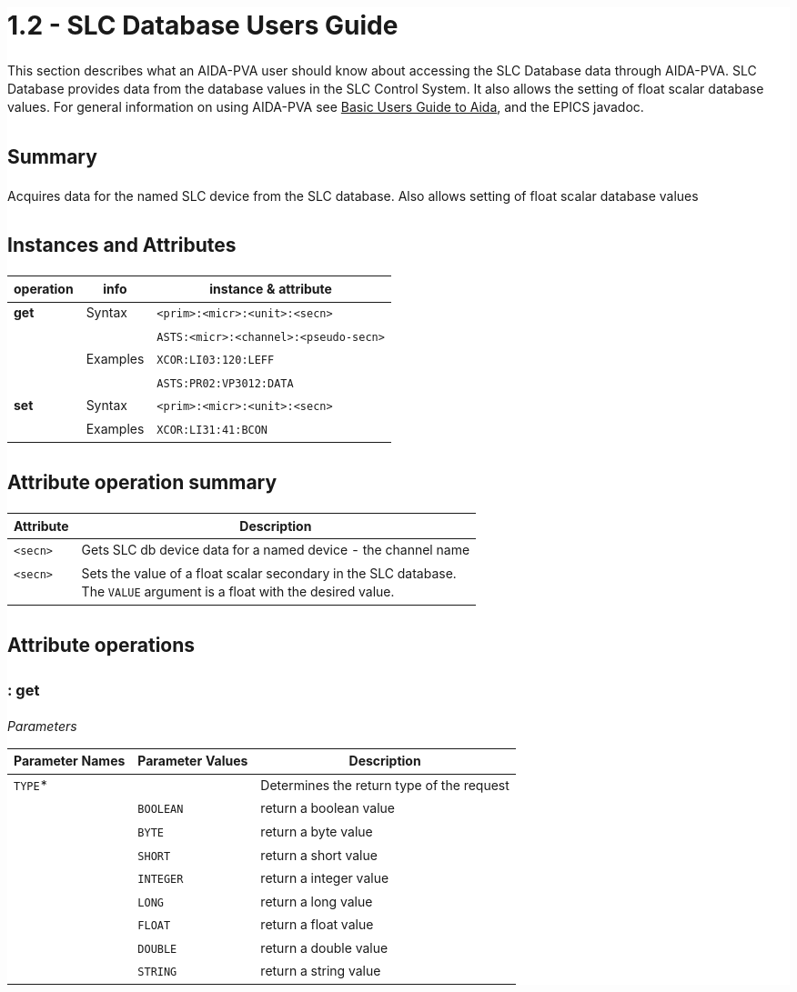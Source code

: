 # 1.2 - SLC Database Users Guide

This section describes what an AIDA-PVA user should know about accessing the SLC Database data through AIDA-PVA. SLC
Database provides data from the database values in the SLC Control System. It also allows the setting of float scalar
database values. For general information on using AIDA-PVA see [Basic Users Guide to Aida](1_00_User_Guide.md), and the
EPICS javadoc.

## Summary

Acquires data for the named SLC device from the SLC database. Also allows setting of float scalar database values

## Instances and Attributes

| operation       | info     | instance & attribute                  |
|---------|----------|---------------------------------------|
| **get** | Syntax   | `<prim>:<micr>:<unit>:<secn>`         |
|         |          | `ASTS:<micr>:<channel>:<pseudo-secn>` |
|         | Examples | `XCOR:LI03:120:LEFF`                  | 
|         |          | `ASTS:PR02:VP3012:DATA`               |
| **set** | Syntax   | `<prim>:<micr>:<unit>:<secn>`         |
|         | Examples | `XCOR:LI31:41:BCON`                   |

## Attribute operation summary

| Attribute | Description                                                                                                                   |
|-----------|-------------------------------------------------------------------------------------------------------------------------------|
| `<secn>`  | Gets SLC db device data for a named device - the channel name                                                                 |
| `<secn>`  | Sets the value of a float scalar secondary in the SLC database. <br />The `VALUE` argument is a float with the desired value. |

## Attribute operations

### <secn>  : get

_Parameters_

| Parameter Names | Parameter Values | Description                                                                            |
|-----------------|------------------|----------------------------------------------------------------------------------------|
| `TYPE`*         |                  | Determines the return type of the request                                              |
|                 | `BOOLEAN`        | return a boolean value                                                                 |
|                 | `BYTE`           | return a byte value                                                                    |
|                 | `SHORT`          | return a short value                                                                   |
|                 | `INTEGER`        | return a integer value                                                                 |
|                 | `LONG`           | return a long value                                                                    |
|                 | `FLOAT`          | return a float value                                                                   |
|                 | `DOUBLE`         | return a double value                                                                  |
|                 | `STRING`         | return a string value                                                                  |